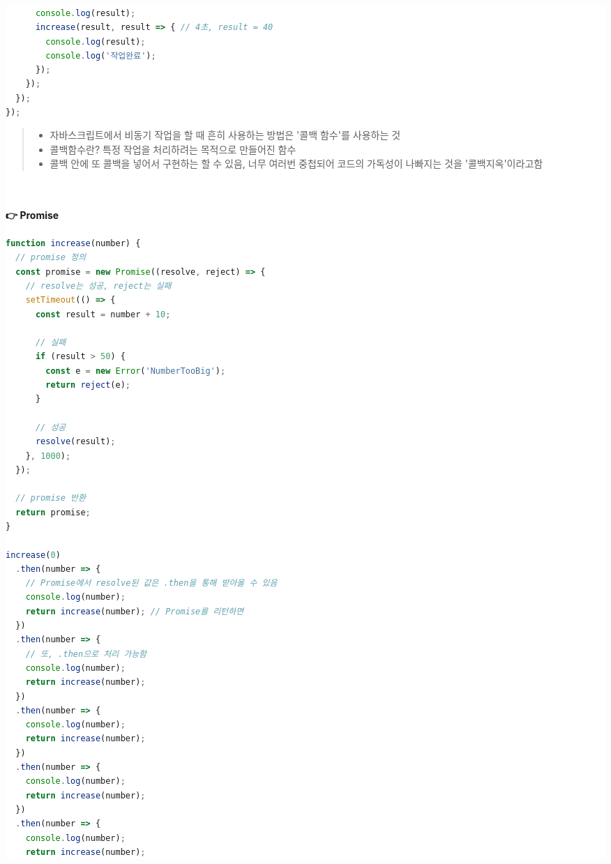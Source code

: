 ```javascript
      console.log(result);
      increase(result, result => { // 4초, result = 40
        console.log(result);
        console.log('작업완료');
      });
    });
  });
});

```

> - 자바스크립트에서 비동기 작업을 할 때 흔히 사용하는 방법은 '콜백 함수'를 사용하는 것
> - 콜백함수란? 특정 작업을 처리하려는 목적으로 만들어진 함수
> - 콜백 안에 또 콜백을 넣어서 구현하는 할 수 있음, 너무 여러번 중첩되어 코드의 가독성이 나빠지는 것을 '콜백지옥'이라고함 


<br>

#### 👉 Promise 

```javascript
function increase(number) {
  // promise 정의 
  const promise = new Promise((resolve, reject) => {
    // resolve는 성공, reject는 실패
    setTimeout(() => {
      const result = number + 10;

      // 실패 
      if (result > 50) {
        const e = new Error('NumberTooBig');
        return reject(e);
      }

      // 성공
      resolve(result);
    }, 1000);
  });

  // promise 반환 
  return promise;
}

increase(0)
  .then(number => {
    // Promise에서 resolve된 값은 .then을 통해 받아올 수 있음
    console.log(number); 
    return increase(number); // Promise를 리턴하면 
  })
  .then(number => {
    // 또, .then으로 처리 가능함
    console.log(number);
    return increase(number);
  })
  .then(number => {
    console.log(number);
    return increase(number);
  })
  .then(number => {
    console.log(number);
    return increase(number);
  })
  .then(number => {
    console.log(number);
    return increase(number);
```